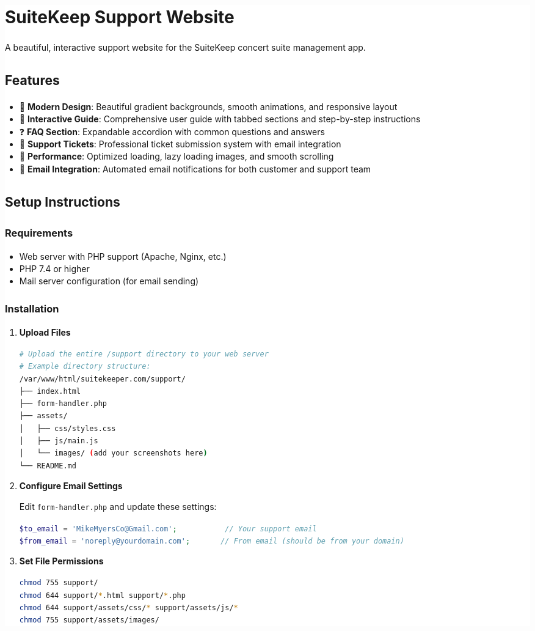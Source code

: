 # SuiteKeep Support Website

A beautiful, interactive support website for the SuiteKeep concert suite management app.

## Features

- 🎨 **Modern Design**: Beautiful gradient backgrounds, smooth animations, and responsive layout
- 📱 **Interactive Guide**: Comprehensive user guide with tabbed sections and step-by-step instructions
- ❓ **FAQ Section**: Expandable accordion with common questions and answers
- 🎫 **Support Tickets**: Professional ticket submission system with email integration
- 🚀 **Performance**: Optimized loading, lazy loading images, and smooth scrolling
- 📧 **Email Integration**: Automated email notifications for both customer and support team

## Setup Instructions

### Requirements
- Web server with PHP support (Apache, Nginx, etc.)
- PHP 7.4 or higher
- Mail server configuration (for email sending)

### Installation

1. **Upload Files**
   ```bash
   # Upload the entire /support directory to your web server
   # Example directory structure:
   /var/www/html/suitekeeper.com/support/
   ├── index.html
   ├── form-handler.php
   ├── assets/
   │   ├── css/styles.css
   │   ├── js/main.js
   │   └── images/ (add your screenshots here)
   └── README.md
   ```

2. **Configure Email Settings**
   
   Edit `form-handler.php` and update these settings:
   ```php
   $to_email = 'MikeMyersCo@Gmail.com';           // Your support email
   $from_email = 'noreply@yourdomain.com';       // From email (should be from your domain)
   ```

3. **Set File Permissions**
   ```bash
   chmod 755 support/
   chmod 644 support/*.html support/*.php
   chmod 644 support/assets/css/* support/assets/js/*
   chmod 755 support/assets/images/
   ```
